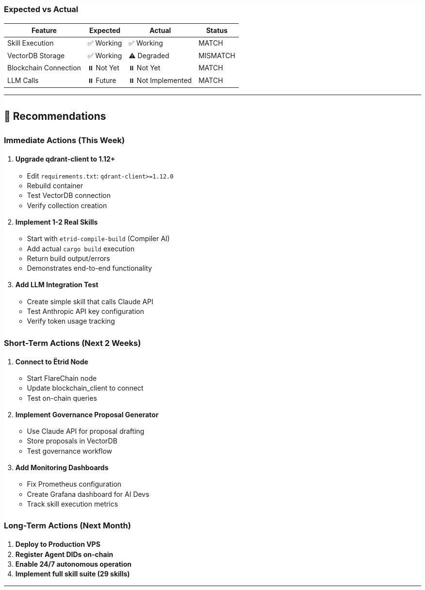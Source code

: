 ### Expected vs Actual
| Feature | Expected | Actual | Status |
|---------|----------|--------|--------|
| Skill Execution | ✅ Working | ✅ Working | MATCH |
| VectorDB Storage | ✅ Working | ⚠️ Degraded | MISMATCH |
| Blockchain Connection | ⏸️ Not Yet | ⏸️ Not Yet | MATCH |
| LLM Calls | ⏸️ Future | ⏸️ Not Implemented | MATCH |

---

## 🚀 Recommendations

### Immediate Actions (This Week)
1. **Upgrade qdrant-client to 1.12+**
   - Edit `requirements.txt`: `qdrant-client>=1.12.0`
   - Rebuild container
   - Test VectorDB connection
   - Verify collection creation

2. **Implement 1-2 Real Skills**
   - Start with `etrid-compile-build` (Compiler AI)
   - Add actual `cargo build` execution
   - Return build output/errors
   - Demonstrates end-to-end functionality

3. **Add LLM Integration Test**
   - Create simple skill that calls Claude API
   - Test Anthropic API key configuration
   - Verify token usage tracking

### Short-Term Actions (Next 2 Weeks)
1. **Connect to Ëtrid Node**
   - Start FlareChain node
   - Update blockchain_client to connect
   - Test on-chain queries

2. **Implement Governance Proposal Generator**
   - Use Claude API for proposal drafting
   - Store proposals in VectorDB
   - Test governance workflow

3. **Add Monitoring Dashboards**
   - Fix Prometheus configuration
   - Create Grafana dashboard for AI Devs
   - Track skill execution metrics

### Long-Term Actions (Next Month)
1. **Deploy to Production VPS**
2. **Register Agent DIDs on-chain**
3. **Enable 24/7 autonomous operation**
4. **Implement full skill suite (29 skills)**

---